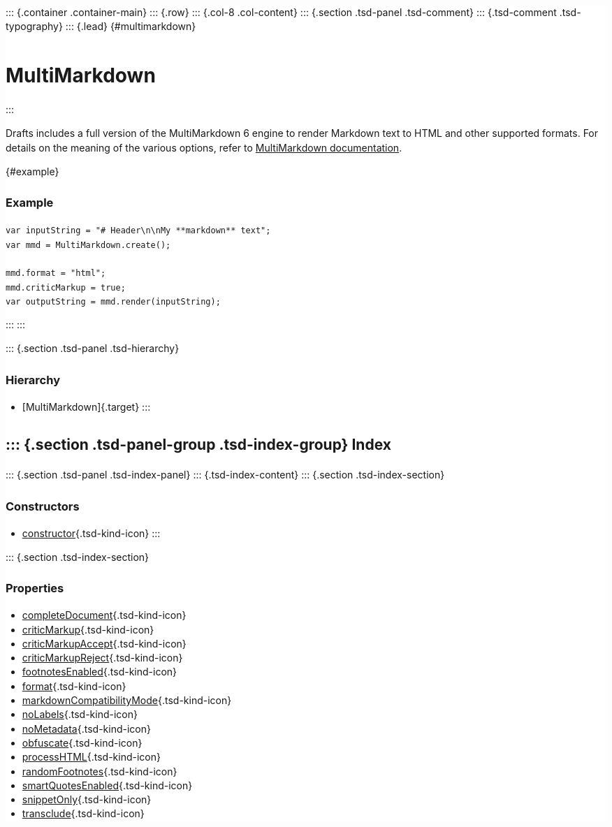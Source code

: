 ::: {.container .container-main}
::: {.row}
::: {.col-8 .col-content}
::: {.section .tsd-panel .tsd-comment}
::: {.tsd-comment .tsd-typography}
::: {.lead}
[](#multimarkdown){#multimarkdown}

MultiMarkdown
=============
:::

Drafts includes a full version of the MultiMarkdown 6 engine to render
Markdown text to HTML and other supported formats. For details on the
meaning of the various options, refer to [MultiMarkdown
documentation](https://github.com/fletcher/MultiMarkdown-6).

[](#example){#example}

### Example

    var inputString = "# Header\n\nMy **markdown** text";
    var mmd = MultiMarkdown.create();

    mmd.format = "html";
    mmd.criticMarkup = true;
    var outputString = mmd.render(inputString);
:::
:::

::: {.section .tsd-panel .tsd-hierarchy}
### Hierarchy

-   [MultiMarkdown]{.target}
:::

::: {.section .tsd-panel-group .tsd-index-group}
Index
-----

::: {.section .tsd-panel .tsd-index-panel}
::: {.tsd-index-content}
::: {.section .tsd-index-section}
### Constructors

-   [constructor](multimarkdown.html#constructor){.tsd-kind-icon}
:::

::: {.section .tsd-index-section}
### Properties

-   [completeDocument](multimarkdown.html#completedocument){.tsd-kind-icon}
-   [criticMarkup](multimarkdown.html#criticmarkup){.tsd-kind-icon}
-   [criticMarkupAccept](multimarkdown.html#criticmarkupaccept){.tsd-kind-icon}
-   [criticMarkupReject](multimarkdown.html#criticmarkupreject){.tsd-kind-icon}
-   [footnotesEnabled](multimarkdown.html#footnotesenabled){.tsd-kind-icon}
-   [format](multimarkdown.html#format){.tsd-kind-icon}
-   [markdownCompatibilityMode](multimarkdown.html#markdowncompatibilitymode){.tsd-kind-icon}
-   [noLabels](multimarkdown.html#nolabels){.tsd-kind-icon}
-   [noMetadata](multimarkdown.html#nometadata){.tsd-kind-icon}
-   [obfuscate](multimarkdown.html#obfuscate){.tsd-kind-icon}
-   [processHTML](multimarkdown.html#processhtml){.tsd-kind-icon}
-   [randomFootnotes](multimarkdown.html#randomfootnotes){.tsd-kind-icon}
-   [smartQuotesEnabled](multimarkdown.html#smartquotesenabled){.tsd-kind-icon}
-   [snippetOnly](multimarkdown.html#snippetonly){.tsd-kind-icon}
-   [transclude](multimarkdown.html#transclude){.tsd-kind-icon}